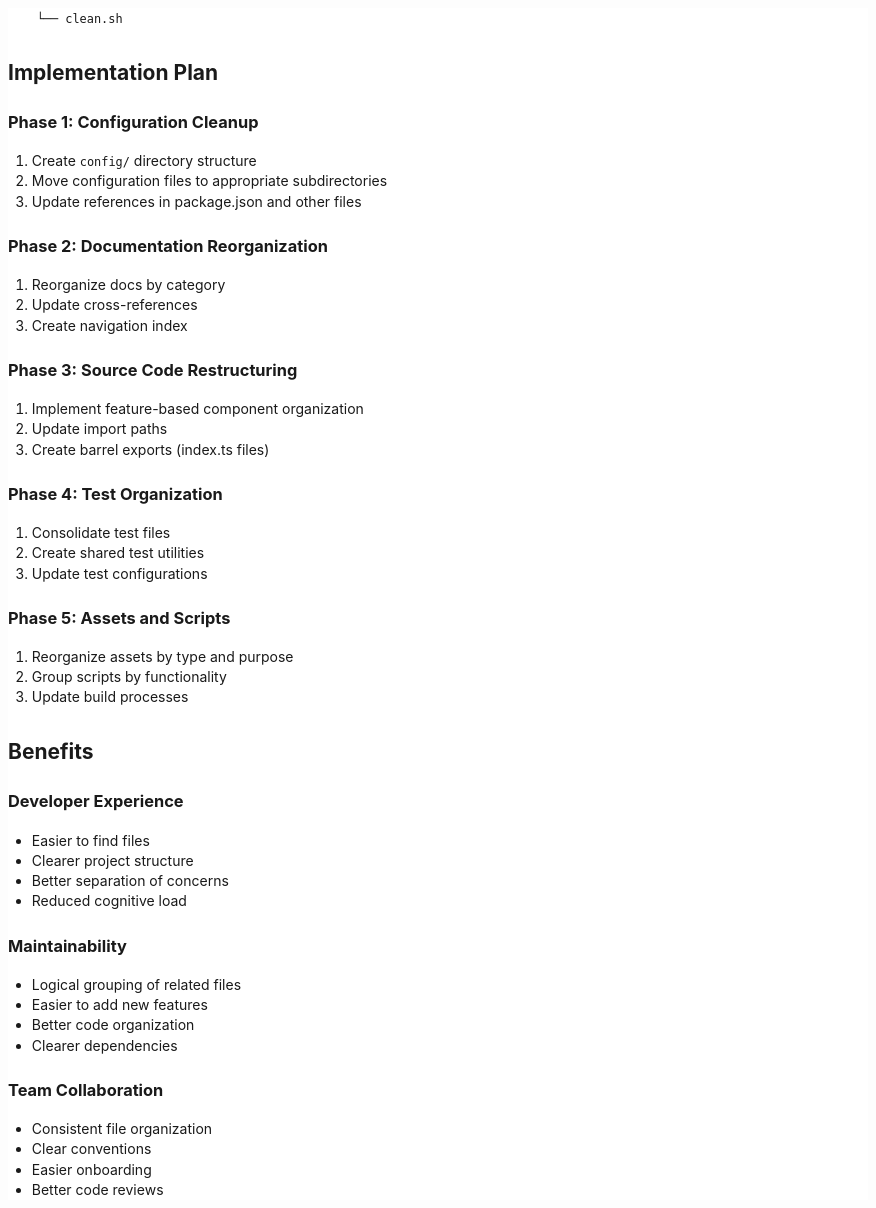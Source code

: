```
    └── clean.sh
```

## Implementation Plan

### Phase 1: Configuration Cleanup
1. Create `config/` directory structure
2. Move configuration files to appropriate subdirectories
3. Update references in package.json and other files

### Phase 2: Documentation Reorganization
1. Reorganize docs by category
2. Update cross-references
3. Create navigation index

### Phase 3: Source Code Restructuring
1. Implement feature-based component organization
2. Update import paths
3. Create barrel exports (index.ts files)

### Phase 4: Test Organization
1. Consolidate test files
2. Create shared test utilities
3. Update test configurations

### Phase 5: Assets and Scripts
1. Reorganize assets by type and purpose
2. Group scripts by functionality
3. Update build processes

## Benefits

### Developer Experience
- Easier to find files
- Clearer project structure
- Better separation of concerns
- Reduced cognitive load

### Maintainability
- Logical grouping of related files
- Easier to add new features
- Better code organization
- Clearer dependencies

### Team Collaboration
- Consistent file organization
- Clear conventions
- Easier onboarding
- Better code reviews
